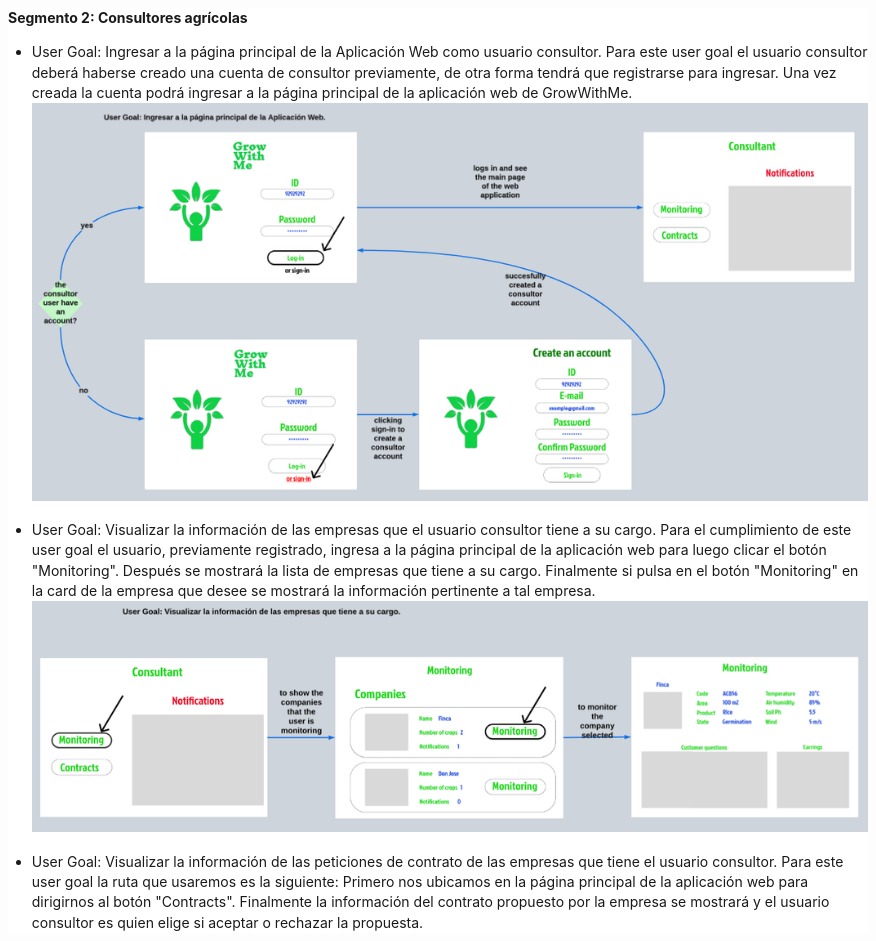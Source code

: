 **Segmento 2: Consultores agrícolas** <br>

- User Goal: Ingresar a la página principal de la Aplicación Web como usuario consultor.
  Para este user goal el usuario consultor deberá haberse creado una cuenta de consultor previamente, de otra forma tendrá que registrarse para ingresar. Una vez creada la cuenta podrá ingresar a la página principal de la aplicación web de GrowWithMe.
  ![WFConsultant1](assets/WFConsultant1.png)

- User Goal: Visualizar la información de las empresas que el usuario consultor tiene a su cargo.
  Para el cumplimiento de este user goal el usuario, previamente registrado, ingresa a la página principal de la aplicación web para luego clicar el botón "Monitoring". Después se mostrará la lista de empresas que tiene a su cargo. Finalmente si pulsa en el botón "Monitoring" en la card de la empresa que desee se mostrará la información pertinente a tal empresa.
  ![WFConsultant2](assets/WFConsultant2.png)

- User Goal: Visualizar la información de las peticiones de contrato de las empresas que tiene el usuario consultor.
  Para este user goal la ruta que usaremos es la siguiente: Primero nos ubicamos en la página principal de la aplicación web para dirigirnos al botón "Contracts". Finalmente la información del contrato propuesto por la empresa se mostrará y el usuario consultor es quien elige si aceptar o rechazar la propuesta.